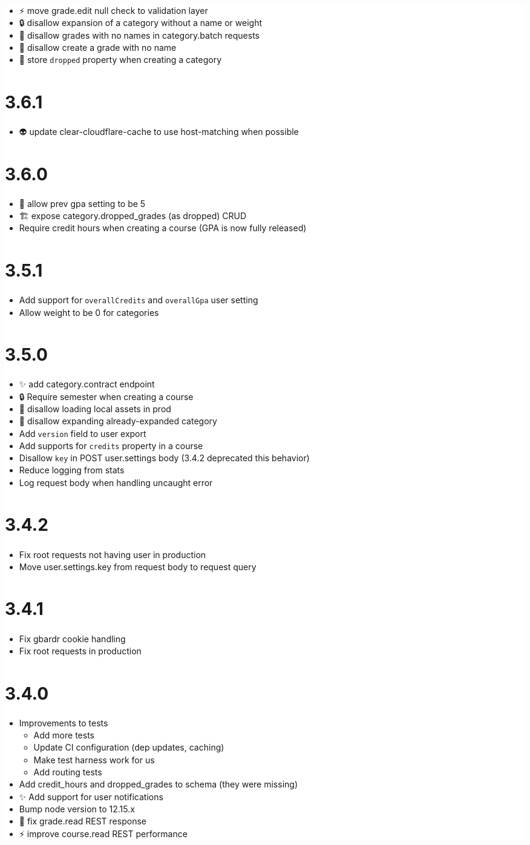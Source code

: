 - :zap: move grade.edit null check to validation layer
 - :lock: disallow expansion of a category without a name or weight
 - :bug: disallow grades with no names in category.batch requests
 - :bug: disallow create a grade with no name
 - :bug: store `dropped` property when creating a category

# 3.6.1

 - :alien: update clear-cloudflare-cache to use host-matching when possible

# 3.6.0

 - :bug: allow prev gpa setting to be 5
 - :building_construction: expose category.dropped_grades (as dropped) CRUD
 - Require credit hours when creating a course (GPA is now fully released)

# 3.5.1

- Add support for `overallCredits` and `overallGpa` user setting
- Allow weight to be 0 for categories

# 3.5.0

- :sparkles: add category.contract endpoint
- :lock: Require semester when creating a course
- :bug: disallow loading local assets in prod
- :bug: disallow expanding already-expanded category
- Add `version` field to user export
- Add supports for `credits` property in a course
- Disallow `key` in POST user.settings body (3.4.2 deprecated this behavior)
- Reduce logging from stats
- Log request body when handling uncaught error

# 3.4.2

- Fix root requests not having user in production
- Move user.settings.key from request body to request query

# 3.4.1

- Fix gbardr cookie handling
- Fix root requests in production

# 3.4.0

- Improvements to tests
  - Add more tests
  - Update CI configuration (dep updates, caching)
  - Make test harness work for us
  - Add routing tests
- Add credit_hours and dropped_grades to schema (they were missing)
- :sparkles: Add support for user notifications
- Bump node version to 12.15.x
- :bug: fix grade.read REST response
- :zap: improve course.read REST performance

